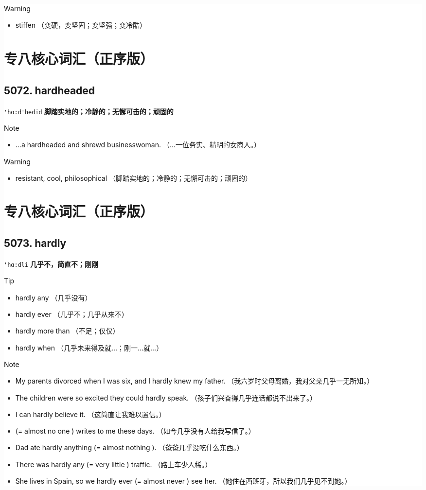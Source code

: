> [!WARNING]
>
> - stiffen （变硬，变坚固；变坚强；变冷酷）
>

# 专八核心词汇（正序版）

## 5072. hardheaded

`'hɑ:d'hedid`  **脚踏实地的；冷静的；无懈可击的；顽固的**

> [!NOTE]
>
> - ...a hardheaded and shrewd businesswoman. （...一位务实、精明的女商人。）
>

> [!WARNING]
>
> - resistant, cool, philosophical （脚踏实地的；冷静的；无懈可击的；顽固的）
>

# 专八核心词汇（正序版）

## 5073. hardly

`'hɑ:dli`  **几乎不，简直不；刚刚**

> [!TIP]
>
> - hardly any （几乎没有）
>
> - hardly ever （几乎不；几乎从来不）
>
> - hardly more than （不足；仅仅）
>
> - hardly when （几乎未来得及就…；刚一…就…）
>

> [!NOTE]
>
> - My parents divorced when I was six, and I hardly knew my father. （我六岁时父母离婚，我对父亲几乎一无所知。）
>
> - The children were so excited they could hardly speak. （孩子们兴奋得几乎连话都说不出来了。）
>
> - I can hardly believe it. （这简直让我难以置信。）
>
> - (= almost no one ) writes to me these days. （如今几乎没有人给我写信了。）
>
> - Dad ate hardly anything (= almost nothing ). （爸爸几乎没吃什么东西。）
>
> - There was hardly any (= very little ) traffic. （路上车少人稀。）
>
> - She lives in Spain, so we hardly ever (= almost never ) see her. （她住在西班牙，所以我们几乎见不到她。）
>
